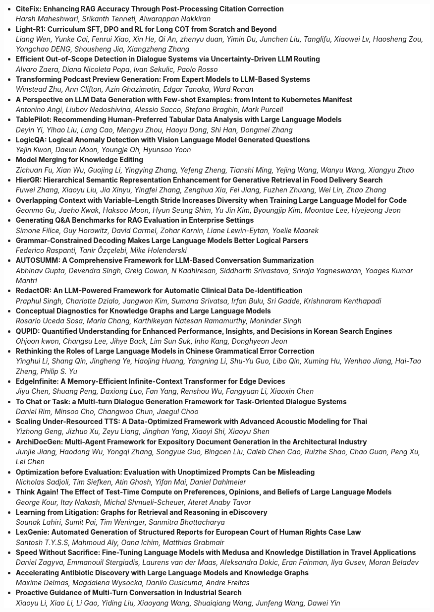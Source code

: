 * **CiteFix: Enhancing RAG Accuracy Through Post-Processing Citation Correction**<br>*Harsh Maheshwari, Srikanth Tenneti, Alwarappan Nakkiran*
* **Light-R1: Curriculum SFT, DPO and RL for Long COT from Scratch and Beyond**<br>*Liang Wen, Yunke Cai, Fenrui Xiao, Xin He, Qi An, zhenyu duan, Yimin Du, Junchen Liu, Tanglifu, Xiaowei Lv, Haosheng Zou, Yongchao DENG, Shousheng Jia, Xiangzheng Zhang*
* **Efficient Out-of-Scope Detection in Dialogue Systems via Uncertainty-Driven LLM Routing**<br>*Alvaro Zaera, Diana Nicoleta Popa, Ivan Sekulic, Paolo Rosso*
* **Transforming Podcast Preview Generation: From Expert Models to LLM-Based Systems**<br>*Winstead Zhu, Ann Clifton, Azin Ghazimatin, Edgar Tanaka, Ward Ronan*
* **A Perspective on LLM Data Generation with Few-shot Examples: from Intent to Kubernetes Manifest**<br>*Antonino Angi, Liubov Nedoshivina, Alessio Sacco, Stefano Braghin, Mark Purcell*
* **TablePilot: Recommending Human-Preferred Tabular Data Analysis with Large Language Models**<br>*Deyin Yi, Yihao Liu, Lang Cao, Mengyu Zhou, Haoyu Dong, Shi Han, Dongmei Zhang*
* **LogicQA: Logical Anomaly Detection with Vision Language Model Generated Questions**<br>*Yejin Kwon, Daeun Moon, Youngje Oh, Hyunsoo Yoon*
* **Model Merging for Knowledge Editing**<br>*Zichuan Fu, Xian Wu, Guojing Li, Yingying Zhang, Yefeng Zheng, Tianshi Ming, Yejing Wang, Wanyu Wang, Xiangyu Zhao*
* **HierGR: Hierarchical Semantic Representation Enhancement for Generative Retrieval in Food Delivery Search**<br>*Fuwei Zhang, Xiaoyu Liu, Jia Xinyu, Yingfei Zhang, Zenghua Xia, Fei Jiang, Fuzhen Zhuang, Wei Lin, Zhao Zhang*
* **Overlapping Context with Variable-Length Stride Increases Diversity when Training Large Language Model for Code**<br>*Geonmo Gu, Jaeho Kwak, Haksoo Moon, Hyun Seung Shim, Yu Jin Kim, Byoungjip Kim, Moontae Lee, Hyejeong Jeon*
* **Generating Q&A Benchmarks for RAG Evaluation in Enterprise Settings**<br>*Simone Filice, Guy Horowitz, David Carmel, Zohar Karnin, Liane Lewin-Eytan, Yoelle Maarek*
* **Grammar-Constrained Decoding Makes Large Language Models Better Logical Parsers**<br>*Federico Raspanti, Tanir Özçelebi, Mike Holenderski*
* **AUTOSUMM: A Comprehensive Framework for LLM-Based Conversation Summarization**<br>*Abhinav Gupta, Devendra Singh, Greig Cowan, N Kadhiresan, Siddharth Srivastava, Sriraja Yagneswaran, Yoages Kumar Mantri*
* **RedactOR: An LLM-Powered Framework for Automatic Clinical Data De-Identification**<br>*Praphul Singh, Charlotte Dzialo, Jangwon Kim, Sumana Srivatsa, Irfan Bulu, Sri Gadde, Krishnaram Kenthapadi*
* **Conceptual Diagnostics for Knowledge Graphs and Large Language Models**<br>*Rosario Uceda Sosa, Maria Chang, Karthikeyan Natesan Ramamurthy, Moninder Singh*
* **QUPID: Quantified Understanding for Enhanced Performance, Insights, and Decisions in Korean Search Engines**<br>*Ohjoon kwon, Changsu Lee, Jihye Back, Lim Sun Suk, Inho Kang, Donghyeon Jeon*
* **Rethinking the Roles of Large Language Models in Chinese Grammatical Error Correction**<br>*Yinghui Li, Shang Qin, Jingheng Ye, Haojing Huang, Yangning Li, Shu-Yu Guo, Libo Qin, Xuming Hu, Wenhao Jiang, Hai-Tao Zheng, Philip S. Yu*
* **EdgeInfinite: A Memory-Efficient Infinite-Context Transformer for Edge Devices**<br>*Jiyu Chen, Shuang Peng, Daxiong Luo, Fan Yang, Renshou Wu, Fangyuan Li, Xiaoxin Chen*
* **To Chat or Task: a Multi-turn Dialogue Generation Framework for Task-Oriented Dialogue Systems**<br>*Daniel Rim, Minsoo Cho, Changwoo Chun, Jaegul Choo*
* **Scaling Under-Resourced TTS: A Data-Optimized Framework with Advanced Acoustic Modeling for Thai**<br>*Yizhong Geng, Jizhuo Xu, Zeyu Liang, Jinghan Yang, Xiaoyi Shi, Xiaoyu Shen*
* **ArchiDocGen: Multi-Agent Framework for Expository Document Generation in the Architectural Industry**<br>*Junjie Jiang, Haodong Wu, Yongqi Zhang, Songyue Guo, Bingcen Liu, Caleb Chen Cao, Ruizhe Shao, Chao Guan, Peng Xu, Lei Chen*
* **Optimization before Evaluation: Evaluation with Unoptimized Prompts Can be Misleading**<br>*Nicholas Sadjoli, Tim Siefken, Atin Ghosh, Yifan Mai, Daniel Dahlmeier*
* **Think Again! The Effect of Test-Time Compute on Preferences, Opinions, and Beliefs of Large Language Models**<br>*George Kour, Itay Nakash, Michal Shmueli-Scheuer, Ateret Anaby Tavor*
* **Learning from Litigation: Graphs for Retrieval and Reasoning in eDiscovery**<br>*Sounak Lahiri, Sumit Pai, Tim Weninger, Sanmitra Bhattacharya*
* **LexGenie: Automated Generation of Structured Reports for European Court of Human Rights Case Law**<br>*Santosh T.Y.S.S, Mahmoud Aly, Oana Ichim, Matthias Grabmair*
* **Speed Without Sacrifice: Fine-Tuning Language Models with Medusa and Knowledge Distillation in Travel Applications**<br>*Daniel Zagyva, Emmanouil Stergiadis, Laurens van der Maas, Aleksandra Dokic, Eran Fainman, Ilya Gusev, Moran Beladev*
* **Accelerating Antibiotic Discovery with Large Language Models and Knowledge Graphs**<br>*Maxime Delmas, Magdalena Wysocka, Danilo Gusicuma, Andre Freitas*
* **Proactive Guidance of Multi-Turn Conversation in Industrial Search**<br>*Xiaoyu Li, Xiao Li, Li Gao, Yiding Liu, Xiaoyang Wang, Shuaiqiang Wang, Junfeng Wang, Dawei Yin*